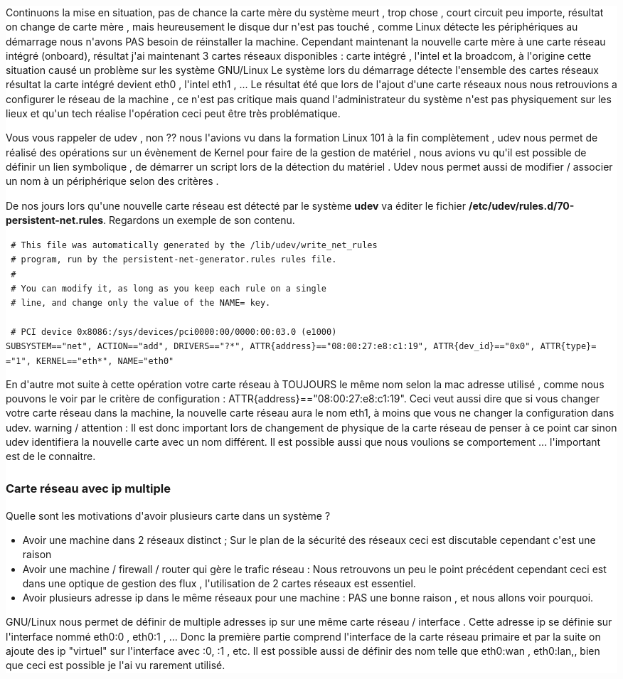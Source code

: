 Continuons la mise en situation, pas de chance la carte mère du système meurt , trop chose , court circuit peu importe, résultat on change de carte mère , mais heureusement le disque dur n'est pas touché , comme Linux détecte les périphériques au démarrage nous n'avons PAS besoin de réinstaller la machine. Cependant maintenant la nouvelle carte mère à une carte réseau intégré (onboard), résultat j'ai maintenant 3 cartes réseaux disponibles  : carte intégré , l'intel et la broadcom, à l'origine cette situation causé un problème sur les système GNU/Linux Le système lors du démarrage détecte l'ensemble des cartes réseaux résultat la carte intégré devient eth0 , l'intel eth1 , ... Le résultat été que lors de l'ajout d'une carte réseaux nous nous retrouvions a configurer le réseau de la machine , ce n'est pas critique mais quand l'administrateur du système n'est pas physiquement sur les lieux et qu'un tech réalise l'opération ceci peut être très problématique.

Vous vous rappeler de udev , non ?? nous l'avions vu dans la formation Linux 101 à la fin complètement , udev nous permet de réalisé des opérations sur un évènement de Kernel pour faire de la gestion de matériel , nous avions vu qu'il est possible de définir un lien symbolique , de démarrer un script lors de la détection du matériel . Udev nous permet aussi de modifier / associer un nom à un périphérique selon des critères .

De nos jours lors qu'une nouvelle carte réseau est détecté par le système **udev** va éditer le fichier **/etc/udev/rules.d/70-persistent-net.rules**. Regardons un exemple de son contenu. 

```
 # This file was automatically generated by the /lib/udev/write_net_rules
 # program, run by the persistent-net-generator.rules rules file.
 #
 # You can modify it, as long as you keep each rule on a single
 # line, and change only the value of the NAME= key.
 
 # PCI device 0x8086:/sys/devices/pci0000:00/0000:00:03.0 (e1000)
SUBSYSTEM=="net", ACTION=="add", DRIVERS=="?*", ATTR{address}=="08:00:27:e8:c1:19", ATTR{dev_id}=="0x0", ATTR{type}=="1", KERNEL=="eth*", NAME="eth0"
```

En d'autre mot suite à cette opération votre carte réseau à TOUJOURS le même nom selon la mac adresse utilisé , comme nous pouvons le voir par le critère de configuration : ATTR{address}=="08:00:27:e8:c1:19".
Ceci veut aussi dire que si vous changer votre carte réseau dans la machine, la nouvelle carte réseau aura le nom eth1, à moins que vous ne changer la configuration dans udev.
warning / attention  :	Il est donc important lors de changement de physique de la carte réseau de penser à ce point car sinon udev identifiera la nouvelle carte avec un nom différent. Il est possible aussi que nous voulions se comportement ... l'important est de le connaitre.

### Carte réseau avec ip multiple

Quelle sont les motivations d'avoir plusieurs carte dans un système ?

* Avoir une machine dans 2 réseaux distinct ; Sur le plan de la sécurité des réseaux ceci est discutable cependant c'est une raison
* Avoir une machine / firewall / router qui gère le trafic réseau : Nous retrouvons un peu le point précédent cependant ceci est dans une optique de gestion des flux , l'utilisation de 2 cartes réseaux  est essentiel.
* Avoir plusieurs adresse ip dans le même réseaux pour une machine : PAS une bonne raison , et nous allons voir pourquoi.

GNU/Linux nous permet de définir de multiple adresses ip  sur une même carte réseau / interface . Cette adresse ip se définie sur l'interface nommé eth0:0 , eth0:1 , ...
Donc la première partie comprend l'interface de la carte réseau primaire et par la suite on ajoute des ip "virtuel" sur l'interface avec :0, :1 , etc. Il est possible aussi de définir des nom telle que eth0:wan , eth0:lan,, bien que ceci est possible je l'ai vu rarement utilisé.
